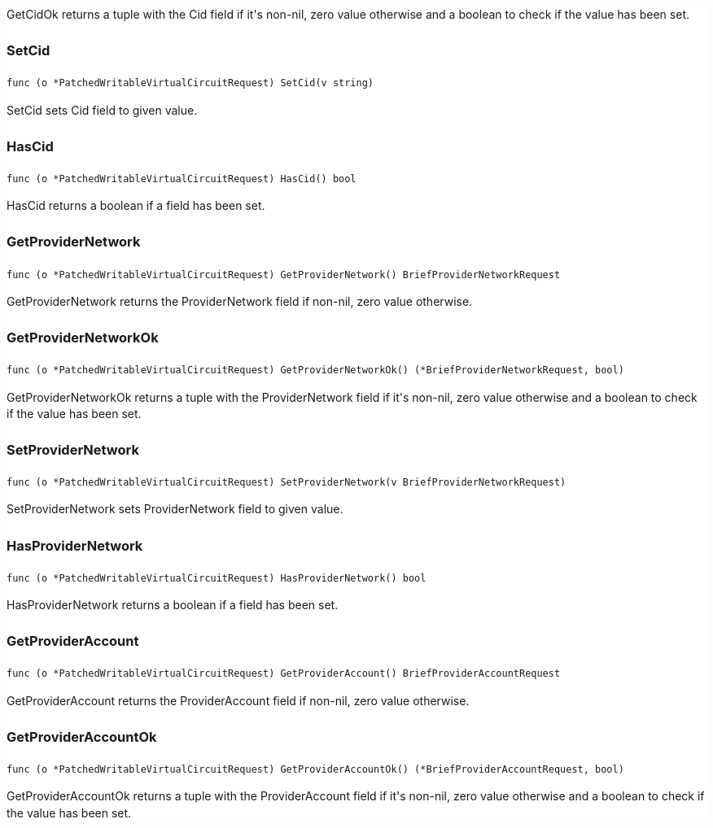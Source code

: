 GetCidOk returns a tuple with the Cid field if it's non-nil, zero value otherwise
and a boolean to check if the value has been set.

### SetCid

`func (o *PatchedWritableVirtualCircuitRequest) SetCid(v string)`

SetCid sets Cid field to given value.

### HasCid

`func (o *PatchedWritableVirtualCircuitRequest) HasCid() bool`

HasCid returns a boolean if a field has been set.

### GetProviderNetwork

`func (o *PatchedWritableVirtualCircuitRequest) GetProviderNetwork() BriefProviderNetworkRequest`

GetProviderNetwork returns the ProviderNetwork field if non-nil, zero value otherwise.

### GetProviderNetworkOk

`func (o *PatchedWritableVirtualCircuitRequest) GetProviderNetworkOk() (*BriefProviderNetworkRequest, bool)`

GetProviderNetworkOk returns a tuple with the ProviderNetwork field if it's non-nil, zero value otherwise
and a boolean to check if the value has been set.

### SetProviderNetwork

`func (o *PatchedWritableVirtualCircuitRequest) SetProviderNetwork(v BriefProviderNetworkRequest)`

SetProviderNetwork sets ProviderNetwork field to given value.

### HasProviderNetwork

`func (o *PatchedWritableVirtualCircuitRequest) HasProviderNetwork() bool`

HasProviderNetwork returns a boolean if a field has been set.

### GetProviderAccount

`func (o *PatchedWritableVirtualCircuitRequest) GetProviderAccount() BriefProviderAccountRequest`

GetProviderAccount returns the ProviderAccount field if non-nil, zero value otherwise.

### GetProviderAccountOk

`func (o *PatchedWritableVirtualCircuitRequest) GetProviderAccountOk() (*BriefProviderAccountRequest, bool)`

GetProviderAccountOk returns a tuple with the ProviderAccount field if it's non-nil, zero value otherwise
and a boolean to check if the value has been set.
